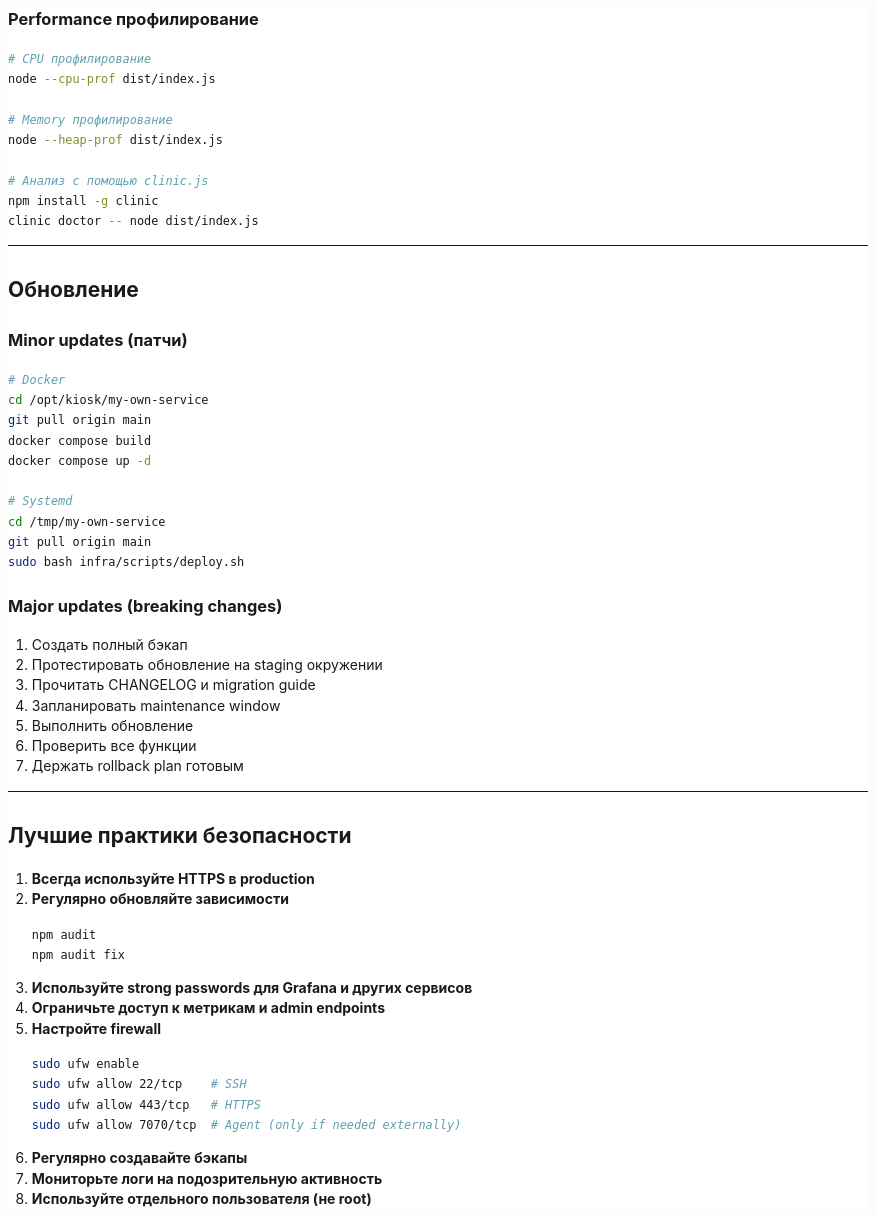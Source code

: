 ### Performance профилирование

```bash
# CPU профилирование
node --cpu-prof dist/index.js

# Memory профилирование
node --heap-prof dist/index.js

# Анализ с помощью clinic.js
npm install -g clinic
clinic doctor -- node dist/index.js
```

---

## Обновление

### Minor updates (патчи)

```bash
# Docker
cd /opt/kiosk/my-own-service
git pull origin main
docker compose build
docker compose up -d

# Systemd
cd /tmp/my-own-service
git pull origin main
sudo bash infra/scripts/deploy.sh
```

### Major updates (breaking changes)

1. Создать полный бэкап
2. Протестировать обновление на staging окружении
3. Прочитать CHANGELOG и migration guide
4. Запланировать maintenance window
5. Выполнить обновление
6. Проверить все функции
7. Держать rollback plan готовым

---

## Лучшие практики безопасности

1. **Всегда используйте HTTPS в production**
2. **Регулярно обновляйте зависимости**
   ```bash
   npm audit
   npm audit fix
   ```
3. **Используйте strong passwords для Grafana и других сервисов**
4. **Ограничьте доступ к метрикам и admin endpoints**
5. **Настройте firewall**
   ```bash
   sudo ufw enable
   sudo ufw allow 22/tcp    # SSH
   sudo ufw allow 443/tcp   # HTTPS
   sudo ufw allow 7070/tcp  # Agent (only if needed externally)
   ```
6. **Регулярно создавайте бэкапы**
7. **Мониторьте логи на подозрительную активность**
8. **Используйте отдельного пользователя (не root)**